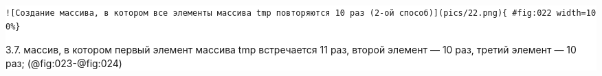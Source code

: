     ![Создание массива, в котором все элементы массива tmp повторяются 10 раз (2-ой способ)](pics/22.png){ #fig:022 width=100%}

   3.7. массив, в котором первый элемент массива tmp встречается 11 раз, второй элемент — 10 раз, третий элемент — 10 раз; (@fig:023-@fig:024)
